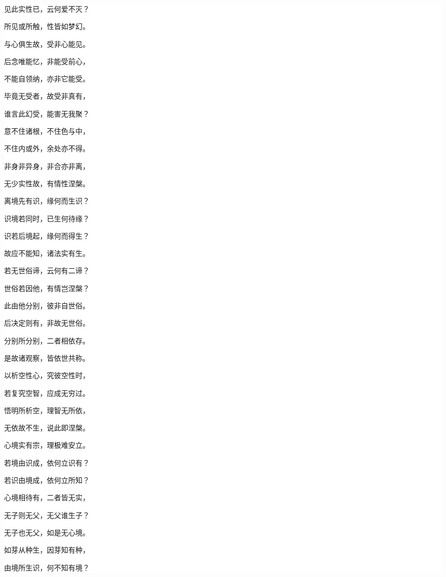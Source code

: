 见此实性已，云何爱不灭？

所见或所触，性皆如梦幻。

与心俱生故，受非心能见。

后念唯能忆，非能受前心，

不能自领纳，亦非它能受。

毕竟无受者，故受非真有，

谁言此幻受，能害无我聚？

意不住诸根，不住色与中，

不住内或外，余处亦不得。

非身非异身，非合亦非离，

无少实性故，有情性涅槃。

离境先有识，缘何而生识？

识境若同时，已生何待缘？

识若后境起，缘何而得生？

故应不能知，诸法实有生。

若无世俗谛，云何有二谛？

世俗若因他，有情岂涅槃？

此由他分别，彼非自世俗。

后决定则有，非故无世俗。

分别所分别，二者相依存。

是故诸观察，皆依世共称。

以析空性心，究彼空性时，

若复究空智，应成无穷过。

悟明所析空，理智无所依，

无依故不生，说此即涅槃。

心境实有宗，理极难安立。

若境由识成，依何立识有？

若识由境成，依何立所知？

心境相待有，二者皆无实，

无子则无父，无父谁生子？

无子也无父，如是无心境。

如芽从种生，因芽知有种，

由境所生识，何不知有境？

